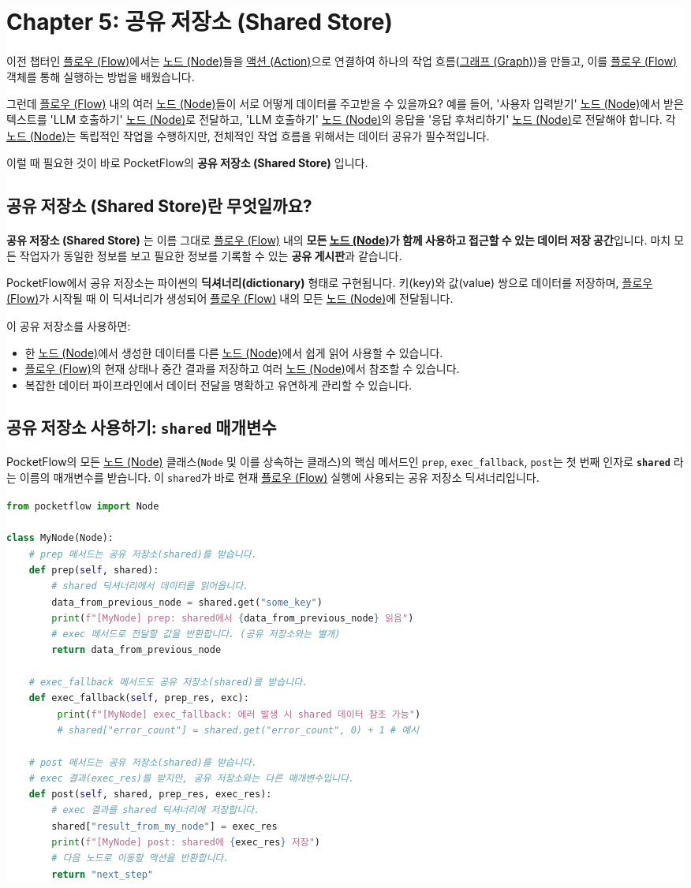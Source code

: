 # Chapter 5: 공유 저장소 (Shared Store)

이전 챕터인 [플로우 (Flow)](04_플로우__flow__.md)에서는 [노드 (Node)](02_노드__node__.md)들을 [액션 (Action)](03_액션__action__.md)으로 연결하여 하나의 작업 흐름([그래프 (Graph)](01_그래프__graph__.md))을 만들고, 이를 [플로우 (Flow)](04_플로우__flow__.md) 객체를 통해 실행하는 방법을 배웠습니다.

그런데 [플로우 (Flow)](04_플로우__flow__.md) 내의 여러 [노드 (Node)](02_노드__node__.md)들이 서로 어떻게 데이터를 주고받을 수 있을까요? 예를 들어, '사용자 입력받기' [노드 (Node)](02_노드__node__.md)에서 받은 텍스트를 'LLM 호출하기' [노드 (Node)](02_노드__node__.md)로 전달하고, 'LLM 호출하기' [노드 (Node)](02_노드__node__.md)의 응답을 '응답 후처리하기' [노드 (Node)](02_노드__node__.md)로 전달해야 합니다. 각 [노드 (Node)](02_노드__node__.md)는 독립적인 작업을 수행하지만, 전체적인 작업 흐름을 위해서는 데이터 공유가 필수적입니다.

이럴 때 필요한 것이 바로 PocketFlow의 **공유 저장소 (Shared Store)** 입니다.

## 공유 저장소 (Shared Store)란 무엇일까요?

**공유 저장소 (Shared Store)** 는 이름 그대로 [플로우 (Flow)](04_플로우__flow__.md) 내의 **모든 [노드 (Node)](02_노드__node__.md)가 함께 사용하고 접근할 수 있는 데이터 저장 공간**입니다. 마치 모든 작업자가 동일한 정보를 보고 필요한 정보를 기록할 수 있는 **공유 게시판**과 같습니다.

PocketFlow에서 공유 저장소는 파이썬의 **딕셔너리(dictionary)** 형태로 구현됩니다. 키(key)와 값(value) 쌍으로 데이터를 저장하며, [플로우 (Flow)](04_플로우__flow__.md)가 시작될 때 이 딕셔너리가 생성되어 [플로우 (Flow)](04_플로우__flow__.md) 내의 모든 [노드 (Node)](02_노드__node__.md)에 전달됩니다.

이 공유 저장소를 사용하면:

*   한 [노드 (Node)](02_노드__node__.md)에서 생성한 데이터를 다른 [노드 (Node)](02_노드__node__.md)에서 쉽게 읽어 사용할 수 있습니다.
*   [플로우 (Flow)](04_플로우__flow__.md)의 현재 상태나 중간 결과를 저장하고 여러 [노드 (Node)](02_노드__node__.md)에서 참조할 수 있습니다.
*   복잡한 데이터 파이프라인에서 데이터 전달을 명확하고 유연하게 관리할 수 있습니다.

## 공유 저장소 사용하기: `shared` 매개변수

PocketFlow의 모든 [노드 (Node)](02_노드__node__.md) 클래스(`Node` 및 이를 상속하는 클래스)의 핵심 메서드인 `prep`, `exec_fallback`, `post`는 첫 번째 인자로 **`shared`** 라는 이름의 매개변수를 받습니다. 이 `shared`가 바로 현재 [플로우 (Flow)](04_플로우__flow__.md) 실행에 사용되는 공유 저장소 딕셔너리입니다.

```python
from pocketflow import Node

class MyNode(Node):
    # prep 메서드는 공유 저장소(shared)를 받습니다.
    def prep(self, shared):
        # shared 딕셔너리에서 데이터를 읽어옵니다.
        data_from_previous_node = shared.get("some_key") 
        print(f"[MyNode] prep: shared에서 {data_from_previous_node} 읽음")
        # exec 메서드로 전달할 값을 반환합니다. (공유 저장소와는 별개)
        return data_from_previous_node

    # exec_fallback 메서드도 공유 저장소(shared)를 받습니다.
    def exec_fallback(self, prep_res, exc):
         print(f"[MyNode] exec_fallback: 에러 발생 시 shared 데이터 참조 가능")
         # shared["error_count"] = shared.get("error_count", 0) + 1 # 예시

    # post 메서드는 공유 저장소(shared)를 받습니다.
    # exec 결과(exec_res)를 받지만, 공유 저장소와는 다른 매개변수입니다.
    def post(self, shared, prep_res, exec_res):
        # exec 결과를 shared 딕셔너리에 저장합니다.
        shared["result_from_my_node"] = exec_res
        print(f"[MyNode] post: shared에 {exec_res} 저장")
        # 다음 노드로 이동할 액션을 반환합니다.
        return "next_step" 

```
